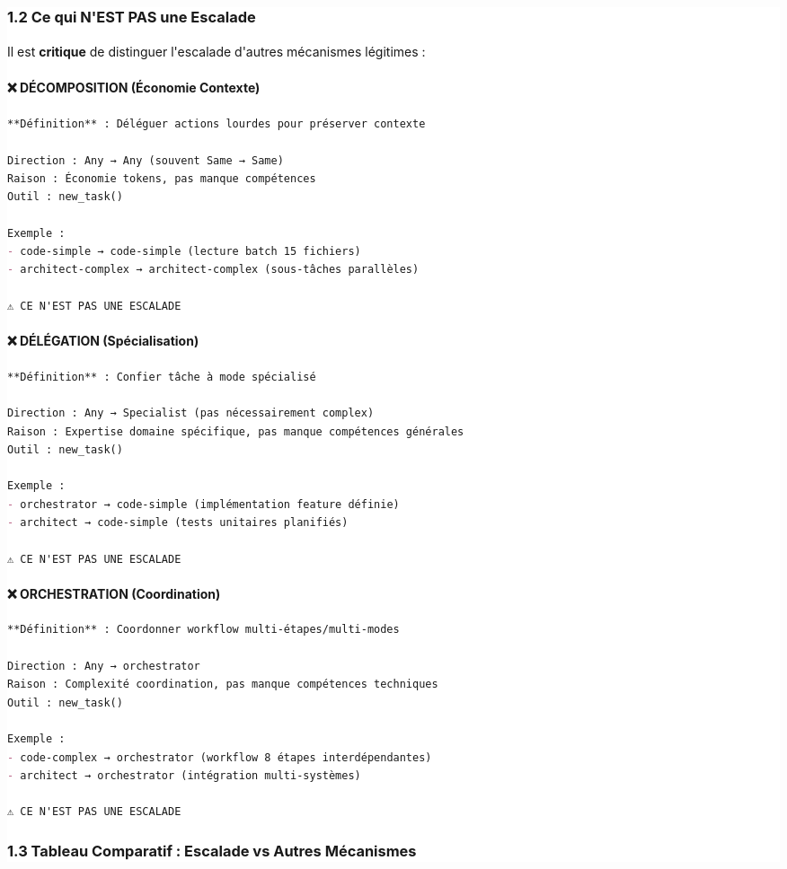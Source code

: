 ### 1.2 Ce qui N'EST PAS une Escalade

Il est **critique** de distinguer l'escalade d'autres mécanismes légitimes :

#### ❌ DÉCOMPOSITION (Économie Contexte)

```markdown
**Définition** : Déléguer actions lourdes pour préserver contexte

Direction : Any → Any (souvent Same → Same)
Raison : Économie tokens, pas manque compétences
Outil : new_task()

Exemple :
- code-simple → code-simple (lecture batch 15 fichiers)
- architect-complex → architect-complex (sous-tâches parallèles)

⚠️ CE N'EST PAS UNE ESCALADE
```

#### ❌ DÉLÉGATION (Spécialisation)

```markdown
**Définition** : Confier tâche à mode spécialisé

Direction : Any → Specialist (pas nécessairement complex)
Raison : Expertise domaine spécifique, pas manque compétences générales
Outil : new_task()

Exemple :
- orchestrator → code-simple (implémentation feature définie)
- architect → code-simple (tests unitaires planifiés)

⚠️ CE N'EST PAS UNE ESCALADE
```

#### ❌ ORCHESTRATION (Coordination)

```markdown
**Définition** : Coordonner workflow multi-étapes/multi-modes

Direction : Any → orchestrator
Raison : Complexité coordination, pas manque compétences techniques
Outil : new_task()

Exemple :
- code-complex → orchestrator (workflow 8 étapes interdépendantes)
- architect → orchestrator (intégration multi-systèmes)

⚠️ CE N'EST PAS UNE ESCALADE
```

### 1.3 Tableau Comparatif : Escalade vs Autres Mécanismes

